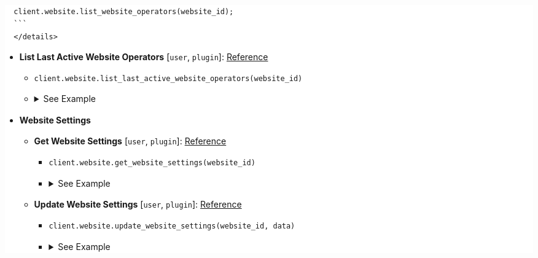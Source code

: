      client.website.list_website_operators(website_id);
      ```
      </details>

  * **List Last Active Website Operators** [`user`, `plugin`]: [Reference](https://docs.crisp.chat/references/rest-api/v1/#list-last-active-website-operators)
    * `client.website.list_last_active_website_operators(website_id)`
    * <details>
      <summary>See Example</summary>

      ```ruby
      website_id = "8c842203-7ed8-4e29-a608-7cf78a7d2fcc"

      client.website.list_last_active_website_operators(website_id);
      ```
      </details>


* **Website Settings**
  * **Get Website Settings** [`user`, `plugin`]: [Reference](https://docs.crisp.chat/references/rest-api/v1/#get-website-settings)
    * `client.website.get_website_settings(website_id)`
    * <details>
      <summary>See Example</summary>

      ```ruby
      website_id = "8c842203-7ed8-4e29-a608-7cf78a7d2fcc"

      client.website.get_website_settings(website_id);
      ```
      </details>

  * **Update Website Settings** [`user`, `plugin`]: [Reference](https://docs.crisp.chat/references/rest-api/v1/#update-website-settings)
    * `client.website.update_website_settings(website_id, data)`
    * <details>
      <summary>See Example</summary>

      ```ruby
      website_id = "8c842203-7ed8-4e29-a608-7cf78a7d2fcc"

      data = [
        "name" => "Crisp",
        "domain" => "crisp.chat",
        "logo" => "https://storage.crisp.chat/users/avatar/website/8c842203-7ed8-4e29-a608-7cf78a7d2fcc/b6c2948d-b061-405e-91a9-2fdf855d1cc0.png",
        "contact" => [
          "email" => "contact@crisp.chat",
          "phone" => "+33757905447"
        ],
        "inbox" => [
          "lock_removal" => false,
          "force_operator_token" => false
        ],
        "emails" => [
          "rating" => true,
          "transcript" => true,
          "enrich" => true,
          "junk_filter" => true
        ],
        "chatbox" => [
          "tile" => "default",
          "wait_game" => false,
          "last_operator_face" => false,
          "ongoing_operator_face" => true,
          "activity_metrics" => true,
          "operator_privacy" => false,
          "availability_tooltip" => true,